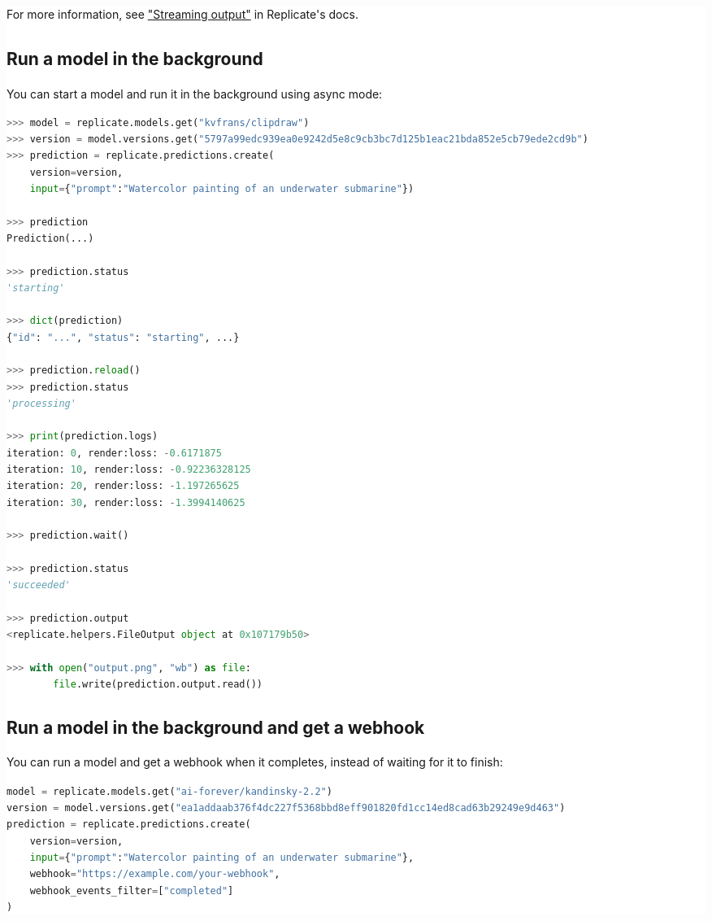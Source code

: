 For more information, see
["Streaming output"](https://replicate.com/docs/streaming) in Replicate's docs.


## Run a model in the background

You can start a model and run it in the background using async mode:

```python
>>> model = replicate.models.get("kvfrans/clipdraw")
>>> version = model.versions.get("5797a99edc939ea0e9242d5e8c9cb3bc7d125b1eac21bda852e5cb79ede2cd9b")
>>> prediction = replicate.predictions.create(
    version=version,
    input={"prompt":"Watercolor painting of an underwater submarine"})

>>> prediction
Prediction(...)

>>> prediction.status
'starting'

>>> dict(prediction)
{"id": "...", "status": "starting", ...}

>>> prediction.reload()
>>> prediction.status
'processing'

>>> print(prediction.logs)
iteration: 0, render:loss: -0.6171875
iteration: 10, render:loss: -0.92236328125
iteration: 20, render:loss: -1.197265625
iteration: 30, render:loss: -1.3994140625

>>> prediction.wait()

>>> prediction.status
'succeeded'

>>> prediction.output
<replicate.helpers.FileOutput object at 0x107179b50>

>>> with open("output.png", "wb") as file:
        file.write(prediction.output.read())
```

## Run a model in the background and get a webhook

You can run a model and get a webhook when it completes, instead of waiting for it to finish:

```python
model = replicate.models.get("ai-forever/kandinsky-2.2")
version = model.versions.get("ea1addaab376f4dc227f5368bbd8eff901820fd1cc14ed8cad63b29249e9d463")
prediction = replicate.predictions.create(
    version=version,
    input={"prompt":"Watercolor painting of an underwater submarine"},
    webhook="https://example.com/your-webhook",
    webhook_events_filter=["completed"]
)
```

